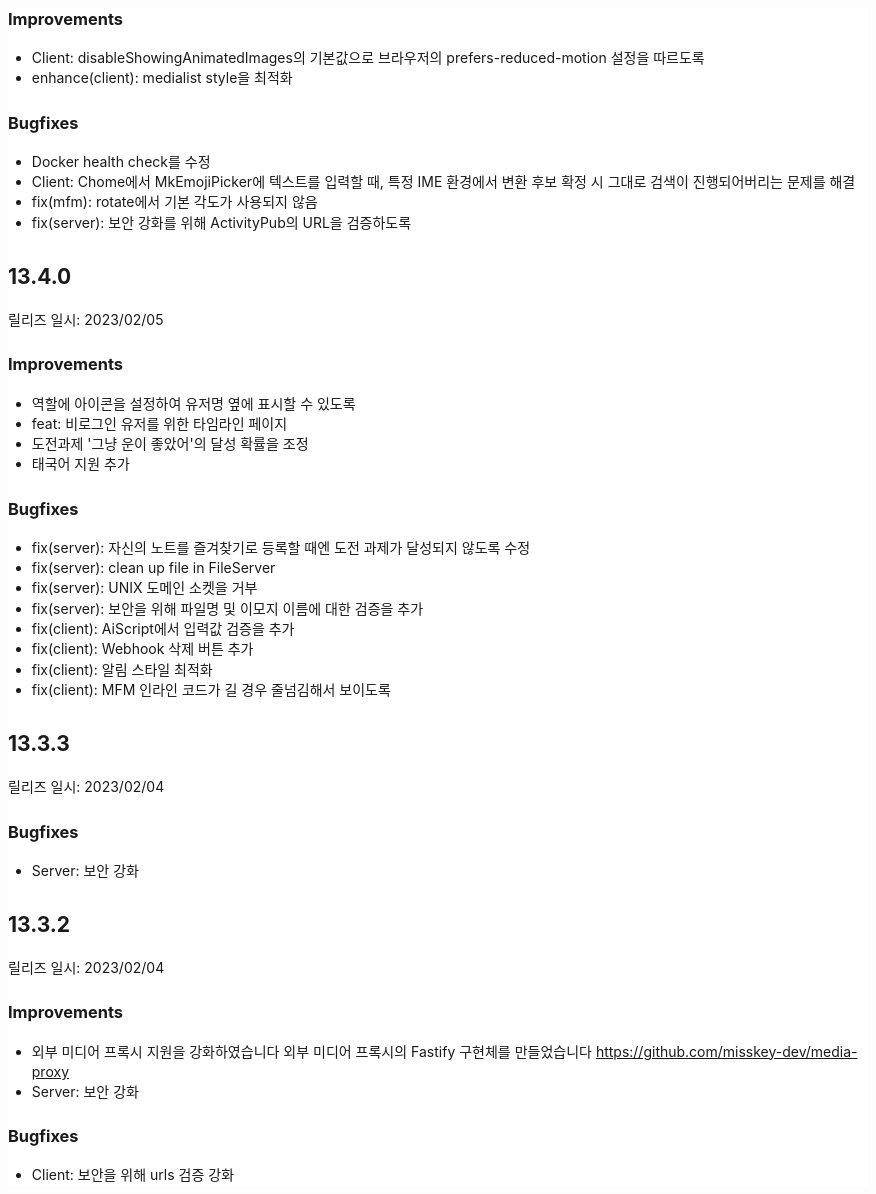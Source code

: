 ### Improvements
- Client: disableShowingAnimatedImages의 기본값으로 브라우저의 prefers-reduced-motion 설정을 따르도록
- enhance(client): medialist style을 최적화

### Bugfixes
- Docker health check를 수정
- Client: Chome에서 MkEmojiPicker에 텍스트를 입력할 때, 특정 IME 환경에서 변환 후보 확정 시 그대로 검색이 진행되어버리는 문제를 해결
- fix(mfm): rotate에서 기본 각도가 사용되지 않음
- fix(server): 보안 강화를 위해 ActivityPub의 URL을 검증하도록

## 13.4.0
릴리즈 일시: 2023/02/05

### Improvements
- 역할에 아이콘을 설정하여 유저명 옆에 표시할 수 있도록
- feat: 비로그인 유저를 위한 타임라인 페이지
- 도전과제 '그냥 운이 좋았어'의 달성 확률을 조정
- 태국어 지원 추가

### Bugfixes
- fix(server): 자신의 노트를 즐겨찾기로 등록할 때엔 도전 과제가 달성되지 않도록 수정
- fix(server): clean up file in FileServer
- fix(server): UNIX 도메인 소켓을 거부
- fix(server): 보안을 위해 파일명 및 이모지 이름에 대한 검증을 추가
- fix(client): AiScript에서 입력값 검증을 추가
- fix(client): Webhook 삭제 버튼 추가
- fix(client): 알림 스타일 최적화
- fix(client): MFM 인라인 코드가 길 경우 줄넘김해서 보이도록

## 13.3.3
릴리즈 일시: 2023/02/04

### Bugfixes
- Server: 보안 강화

## 13.3.2
릴리즈 일시: 2023/02/04

### Improvements
- 외부 미디어 프록시 지원을 강화하였습니다
  외부 미디어 프록시의 Fastify 구현체를 만들었습니다
  https://github.com/misskey-dev/media-proxy
- Server: 보안 강화

### Bugfixes
- Client: 보안을 위해 urls 검증 강화

